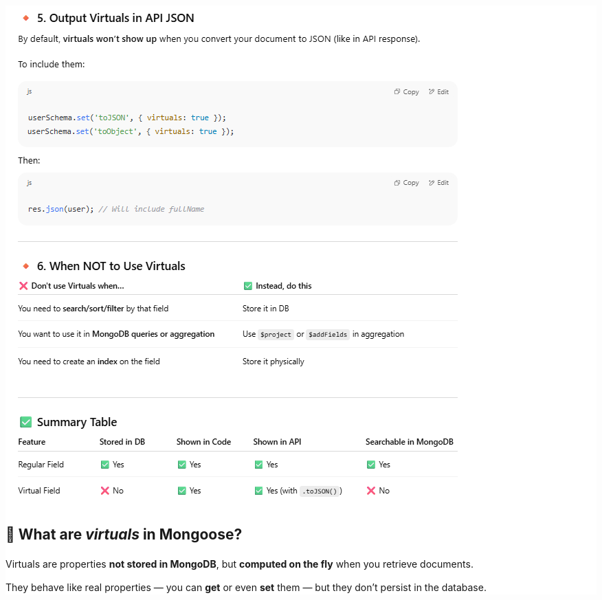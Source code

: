 ![image-286.png](../../Images/image-286.png)

## 📌 What are _virtuals_ in Mongoose?

Virtuals are properties **not stored in MongoDB**, but **computed on the fly** when you retrieve documents.

They behave like real properties — you can **get** or even **set** them — but they don’t persist in the database.

